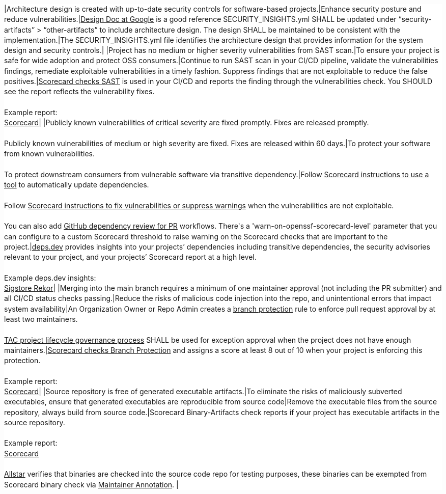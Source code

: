 |Architecture design is created with up-to-date security controls for software-based projects.|Enhance security posture and reduce vulnerabilities.|[Design Doc at Google](https://www.industrialempathy.com/posts/design-docs-at-google/) is a good reference SECURITY_INSIGHTS.yml SHALL be updated under “security-artifacts” > “other-artifacts” to include architecture design. The design SHALL be maintained to be consistent with the implementation.|The SECURITY_INSIGHTS.yml file identifies the architecture design that provides information for the system design and security controls.|
|Project has no medium or higher severity vulnerabilities from SAST scan.|To ensure your project is safe for wide adoption and protect OSS consumers.|Continue to run SAST scan in your CI/CD pipeline, validate the vulnerabilities findings, remediate exploitable vulnerabilities in a timely fashion. Suppress findings that are not exploitable to reduce the false positives.|[Scorecard checks SAST](https://github.com/ossf/scorecard/blob/7ce8609469289d5f3b1bf5ee3122f42b4e3054fb/docs/checks.md#sast) is used in your CI/CD and reports the finding through the vulnerabilities check. You SHOULD see the report reflects the vulnerability fixes. <br /><br />Example report:<br />[Scorecard](https://scorecard.dev/viewer/?uri=github.com/ossf/scorecard&sort_by=risk-level&sort_direction=desc)|
|Publicly known vulnerabilities of critical severity are fixed promptly. Fixes are  released promptly. <br /><br />Publicly known vulnerabilities of medium or high severity are fixed. Fixes are  released within 60 days.|To protect your software from known vulnerabilities.<br /><br />To protect downstream consumers from vulnerable software via transitive dependency.|Follow [Scorecard instructions to use a  tool](https://github.com/ossf/scorecard/blob/7ce8609469289d5f3b1bf5ee3122f42b4e3054fb/docs/checks.md#sast) to automatically update dependencies. <br /><br />Follow [Scorecard instructions to fix vulnerabilities or suppress warnings](https://github.com/ossf/scorecard/blob/7ce8609469289d5f3b1bf5ee3122f42b4e3054fb/docs/checks.md#vulnerabilities) when the vulnerabilities are not exploitable.<br /><br />You can also add [GitHub dependency review for PR](https://github.com/actions/dependency-review-action) workflows. There's a 'warn-on-openssf-scorecard-level' parameter that you can configure to a custom Scorecard threshold to raise warning on the Scorecard checks that are important to the project.|[deps.dev](http://deps.dev) provides insights into your projects’ dependencies including transitive dependencies, the security advisories relevant to your project, and your projects’ Scorecard report at a high level.<br /><br />Example deps.dev insights:<br />[Sigstore Rekor](https://deps.dev/go/github.com%2Fsigstore%2Frekor)|
|Merging into the main branch requires a minimum of one maintainer approval (not including the PR submitter) and all CI/CD status checks passing.|Reduce the risks of malicious code injection into the repo, and unintentional errors that impact system availability|An Organization Owner or Repo Admin creates a [branch protection](https://docs.github.com/en/repositories/configuring-branches-and-merges-in-your-repository/managing-protected-branches/managing-a-branch-protection-rule) rule to enforce pull request approval by at least two maintainers.<br /><br />[TAC project lifecycle governance process](https://github.com/ossf/tac/blob/main/process/project-lifecycle.md) SHALL be used for exception approval when the project does not have enough maintainers.|[Scorecard checks Branch Protection](https://github.com/ossf/scorecard/blob/7ce8609469289d5f3b1bf5ee3122f42b4e3054fb/docs/checks.md#branch-protection) and assigns a score at least 8 out of 10 when your project is enforcing this protection.<br /><br />Example report:<br />[Scorecard](https://scorecard.dev/viewer/?uri=github.com/ossf/scorecard&sort_by=risk-level&sort_direction=desc)| 
|Source repository is free of generated executable artifacts.|To eliminate  the risks of maliciously subverted executables, ensure that generated executables are reproducible from source code|Remove the executable files from the source repository, always build from source code.|Scorecard Binary-Artifacts check reports if your project has executable artifacts in the source repository. <br /><br />Example report: <br />[Scorecard](https://scorecard.dev/viewer/?uri=github.com/ossf/scorecard&sort_by=risk-level&sort_direction=desc)<br /><br />[Allstar](https://github.com/ossf/allstar) verifies that  binaries are checked into the source code repo for testing purposes, these binaries can be exempted from Scorecard binary check via [Maintainer Annotation](https://github.com/ossf/scorecard/blob/main/config/README.md). |
